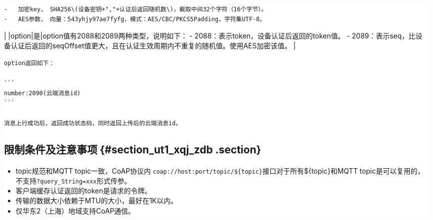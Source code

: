     -   加密key， SHA256\(设备密钥+","+认证后返回随机数\)，截取中间32个字符（16个字节）。
    -   AES参数， 向量：543yhjy97ae7fyfg，模式：AES/CBC/PKCS5Padding，字符集UTF-8。
|
    |option|是|option值有2088和2089两种类型，说明如下：    -   2088：表示token，设备认证后返回的token值。
    -   2089：表示seq，比设备认证后返回的seqOffset值更大，且在认证生效周期内不重复的随机值。使用AES加密该值。
|

    option返回如下：

    ```
    number:2090(云端消息id)
    ```

    消息上行成功后，返回成功状态码，同时返回上传后的云端消息id。


## 限制条件及注意事项 {#section_ut1_xqj_zdb .section}

-   topic规范和MQTT topic一致，CoAP协议内 `coap://host:port/topic/${topic}`接口对于所有$\{topic\}和MQTT topic是可以复用的，不支持``?query_String=xxx``形式传参。
-   客户端缓存认证返回的token是请求的令牌。
-   传输的数据大小依赖于MTU的大小，最好在1K以内。
-   仅华东2（上海）地域支持CoAP通信。

